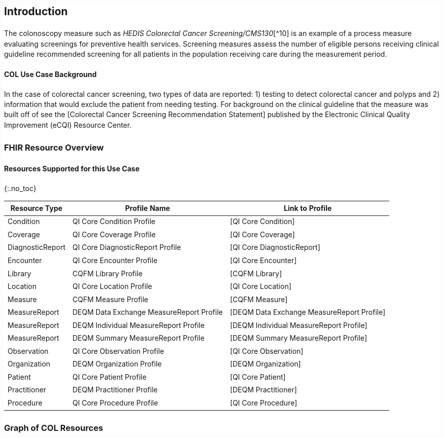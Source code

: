 
##  Introduction

The colonoscopy measure such as *HEDIS Colorectal Cancer Screening/CMS130*[^10] is an example of a process measure evaluating screenings for preventive health services.  Screening measures assess the number of eligible persons receiving clinical guideline recommended screening for all patients in the population receiving care during the measurement period.

#### COL Use Case Background

In the case of colorectal cancer screening, two types of data are reported: 1) testing to detect colorectal cancer and polyps and 2)  information that would exclude the patient from needing testing.  For background on the clinical guideline that the measure was built off of see the [Colorectal Cancer Screening Recommendation Statement] published by the Electronic Clinical Quality Improvement (eCQI) Resource Center.

### FHIR Resource Overview



#### Resources Supported for this Use Case
{:.no_toc}

|Resource Type|Profile Name|Link to Profile|
|---|---|---|
|Condition|QI Core Condition Profile|[QI Core Condition]|
|Coverage|QI Core Coverage Profile|[QI Core Coverage]|
|DiagnosticReport|QI Core DiagnosticReport Profile|[QI Core DiagnosticReport]|
|Encounter|QI Core Encounter Profile|[QI Core Encounter]|
|Library|CQFM Library Profile|[CQFM Library]|
|Location|QI Core Location Profile|[QI Core Location]|
|Measure|CQFM Measure Profile|[CQFM Measure]|
|MeasureReport|DEQM Data Exchange MeasureReport Profile|[DEQM Data Exchange MeasureReport Profile]|
|MeasureReport|DEQM Individual MeasureReport Profile|[DEQM Individual MeasureReport Profile]|
|MeasureReport|DEQM Summary MeasureReport Profile|[DEQM Summary MeasureReport Profile]|
|Observation|QI Core Observation Profile|[QI Core Observation]|
|Organization|DEQM Organization Profile|[DEQM Organization]|
|Patient|QI Core Patient Profile|[QI Core Patient]|
|Practitioner|DEQM Practitioner Profile|[DEQM Practitioner]|
|Procedure|QI Core Procedure Profile|[QI Core Procedure]|

### Graph of COL Resources
